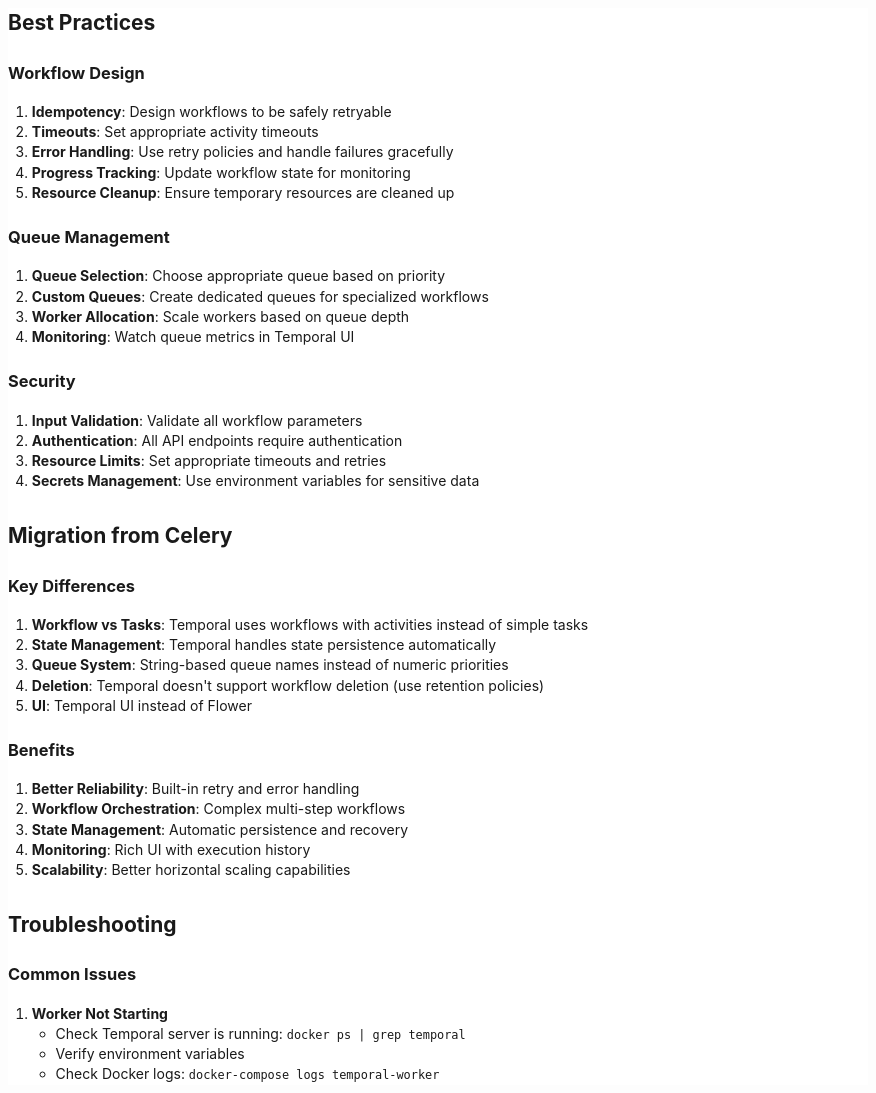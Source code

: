 ## Best Practices

### Workflow Design

1. **Idempotency**: Design workflows to be safely retryable
2. **Timeouts**: Set appropriate activity timeouts
3. **Error Handling**: Use retry policies and handle failures gracefully
4. **Progress Tracking**: Update workflow state for monitoring
5. **Resource Cleanup**: Ensure temporary resources are cleaned up

### Queue Management

1. **Queue Selection**: Choose appropriate queue based on priority
2. **Custom Queues**: Create dedicated queues for specialized workflows
3. **Worker Allocation**: Scale workers based on queue depth
4. **Monitoring**: Watch queue metrics in Temporal UI

### Security

1. **Input Validation**: Validate all workflow parameters
2. **Authentication**: All API endpoints require authentication
3. **Resource Limits**: Set appropriate timeouts and retries
4. **Secrets Management**: Use environment variables for sensitive data

## Migration from Celery

### Key Differences

1. **Workflow vs Tasks**: Temporal uses workflows with activities instead of simple tasks
2. **State Management**: Temporal handles state persistence automatically
3. **Queue System**: String-based queue names instead of numeric priorities
4. **Deletion**: Temporal doesn't support workflow deletion (use retention policies)
5. **UI**: Temporal UI instead of Flower

### Benefits

1. **Better Reliability**: Built-in retry and error handling
2. **Workflow Orchestration**: Complex multi-step workflows
3. **State Management**: Automatic persistence and recovery
4. **Monitoring**: Rich UI with execution history
5. **Scalability**: Better horizontal scaling capabilities

## Troubleshooting

### Common Issues

1. **Worker Not Starting**
   - Check Temporal server is running: `docker ps | grep temporal`
   - Verify environment variables
   - Check Docker logs: `docker-compose logs temporal-worker`
